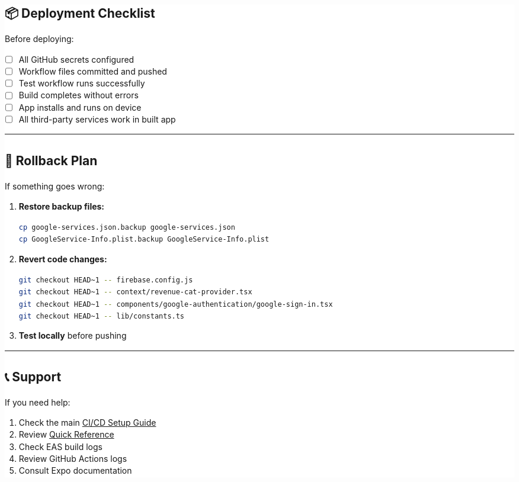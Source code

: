 
## 📦 Deployment Checklist

Before deploying:

- [ ] All GitHub secrets configured
- [ ] Workflow files committed and pushed
- [ ] Test workflow runs successfully
- [ ] Build completes without errors
- [ ] App installs and runs on device
- [ ] All third-party services work in built app

---

## 🚨 Rollback Plan

If something goes wrong:

1. **Restore backup files:**

   ```bash
   cp google-services.json.backup google-services.json
   cp GoogleService-Info.plist.backup GoogleService-Info.plist
   ```

2. **Revert code changes:**

   ```bash
   git checkout HEAD~1 -- firebase.config.js
   git checkout HEAD~1 -- context/revenue-cat-provider.tsx
   git checkout HEAD~1 -- components/google-authentication/google-sign-in.tsx
   git checkout HEAD~1 -- lib/constants.ts
   ```

3. **Test locally** before pushing

---

## 📞 Support

If you need help:

1. Check the main [CI/CD Setup Guide](./CI-CD-SETUP-GUIDE.md)
2. Review [Quick Reference](./CI-CD-QUICK-REFERENCE.md)
3. Check EAS build logs
4. Review GitHub Actions logs
5. Consult Expo documentation
